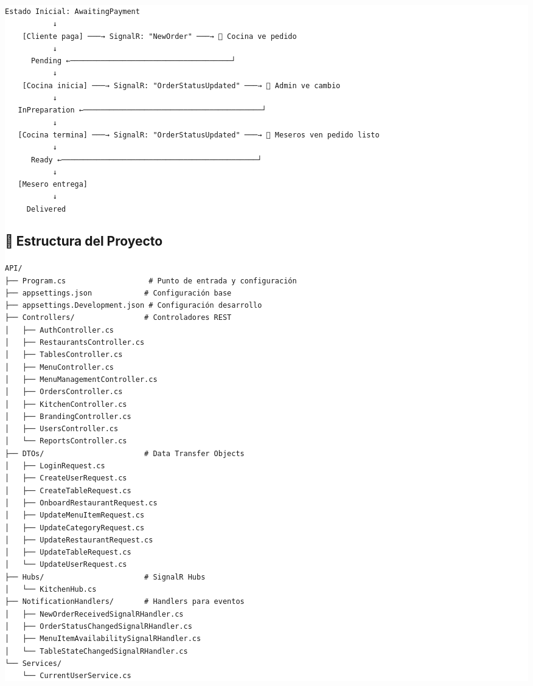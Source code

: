 ```
Estado Inicial: AwaitingPayment
           ↓
    [Cliente paga] ───→ SignalR: "NewOrder" ───→ 📱 Cocina ve pedido
           ↓
      Pending ←─────────────────────────────────────┘
           ↓
    [Cocina inicia] ───→ SignalR: "OrderStatusUpdated" ───→ 📱 Admin ve cambio
           ↓
   InPreparation ←─────────────────────────────────────────┘
           ↓
   [Cocina termina] ───→ SignalR: "OrderStatusUpdated" ───→ 📱 Meseros ven pedido listo
           ↓
      Ready ←─────────────────────────────────────────────┘
           ↓
   [Mesero entrega]
           ↓
     Delivered
```

## 📁 Estructura del Proyecto

```
API/
├── Program.cs                   # Punto de entrada y configuración
├── appsettings.json            # Configuración base
├── appsettings.Development.json # Configuración desarrollo
├── Controllers/                # Controladores REST
│   ├── AuthController.cs
│   ├── RestaurantsController.cs
│   ├── TablesController.cs
│   ├── MenuController.cs
│   ├── MenuManagementController.cs
│   ├── OrdersController.cs
│   ├── KitchenController.cs
│   ├── BrandingController.cs
│   ├── UsersController.cs
│   └── ReportsController.cs
├── DTOs/                       # Data Transfer Objects
│   ├── LoginRequest.cs
│   ├── CreateUserRequest.cs
│   ├── CreateTableRequest.cs
│   ├── OnboardRestaurantRequest.cs
│   ├── UpdateMenuItemRequest.cs
│   ├── UpdateCategoryRequest.cs
│   ├── UpdateRestaurantRequest.cs
│   ├── UpdateTableRequest.cs
│   └── UpdateUserRequest.cs
├── Hubs/                       # SignalR Hubs
│   └── KitchenHub.cs
├── NotificationHandlers/       # Handlers para eventos
│   ├── NewOrderReceivedSignalRHandler.cs
│   ├── OrderStatusChangedSignalRHandler.cs
│   ├── MenuItemAvailabilitySignalRHandler.cs
│   └── TableStateChangedSignalRHandler.cs
└── Services/
    └── CurrentUserService.cs
```
